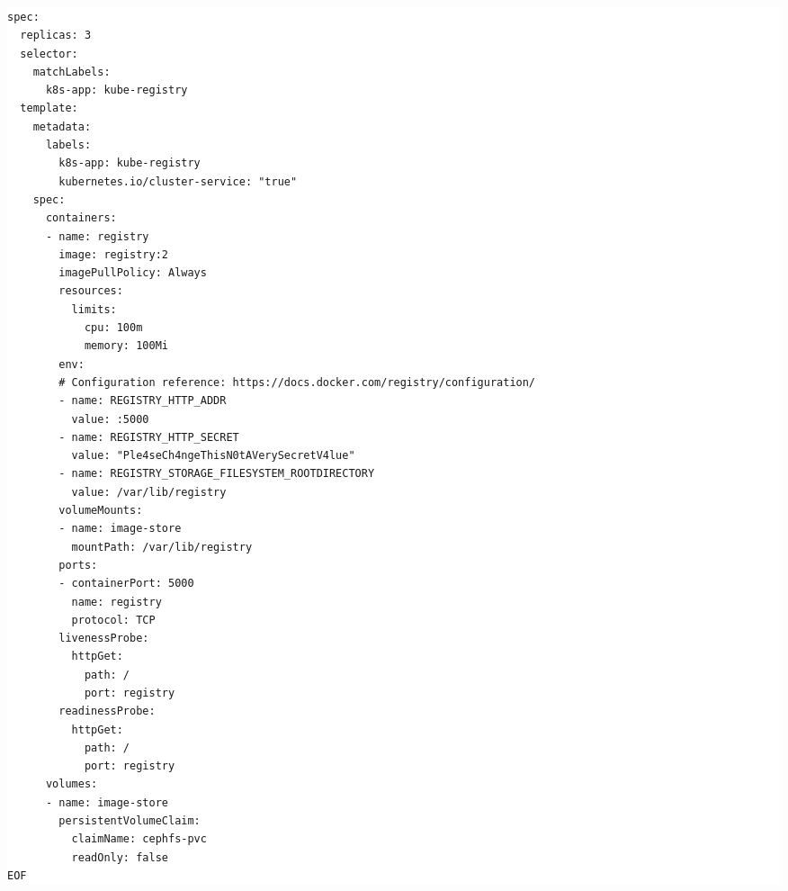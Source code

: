     spec:
      replicas: 3
      selector:
        matchLabels:
          k8s-app: kube-registry
      template:
        metadata:
          labels:
            k8s-app: kube-registry
            kubernetes.io/cluster-service: "true"
        spec:
          containers:
          - name: registry
            image: registry:2
            imagePullPolicy: Always
            resources:
              limits:
                cpu: 100m
                memory: 100Mi
            env:
            # Configuration reference: https://docs.docker.com/registry/configuration/
            - name: REGISTRY_HTTP_ADDR
              value: :5000
            - name: REGISTRY_HTTP_SECRET
              value: "Ple4seCh4ngeThisN0tAVerySecretV4lue"
            - name: REGISTRY_STORAGE_FILESYSTEM_ROOTDIRECTORY
              value: /var/lib/registry
            volumeMounts:
            - name: image-store
              mountPath: /var/lib/registry
            ports:
            - containerPort: 5000
              name: registry
              protocol: TCP
            livenessProbe:
              httpGet:
                path: /
                port: registry
            readinessProbe:
              httpGet:
                path: /
                port: registry
          volumes:
          - name: image-store
            persistentVolumeClaim:
              claimName: cephfs-pvc
              readOnly: false
    EOF
